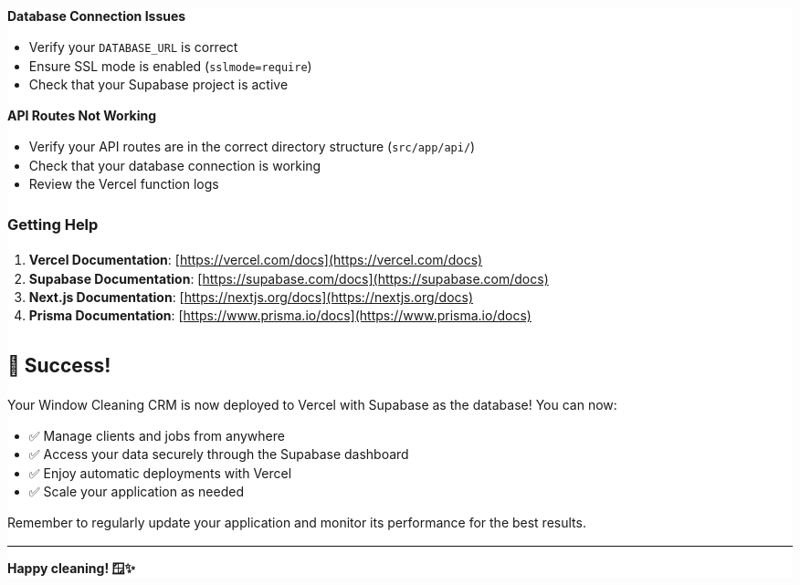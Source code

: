 **Database Connection Issues**
- Verify your `DATABASE_URL` is correct
- Ensure SSL mode is enabled (`sslmode=require`)
- Check that your Supabase project is active

**API Routes Not Working**
- Verify your API routes are in the correct directory structure (`src/app/api/`)
- Check that your database connection is working
- Review the Vercel function logs

### Getting Help

1. **Vercel Documentation**: [https://vercel.com/docs](https://vercel.com/docs)
2. **Supabase Documentation**: [https://supabase.com/docs](https://supabase.com/docs)
3. **Next.js Documentation**: [https://nextjs.org/docs](https://nextjs.org/docs)
4. **Prisma Documentation**: [https://www.prisma.io/docs](https://www.prisma.io/docs)

## 🎉 Success!

Your Window Cleaning CRM is now deployed to Vercel with Supabase as the database! You can now:

- ✅ Manage clients and jobs from anywhere
- ✅ Access your data securely through the Supabase dashboard
- ✅ Enjoy automatic deployments with Vercel
- ✅ Scale your application as needed

Remember to regularly update your application and monitor its performance for the best results.

---

**Happy cleaning! 🪟✨**